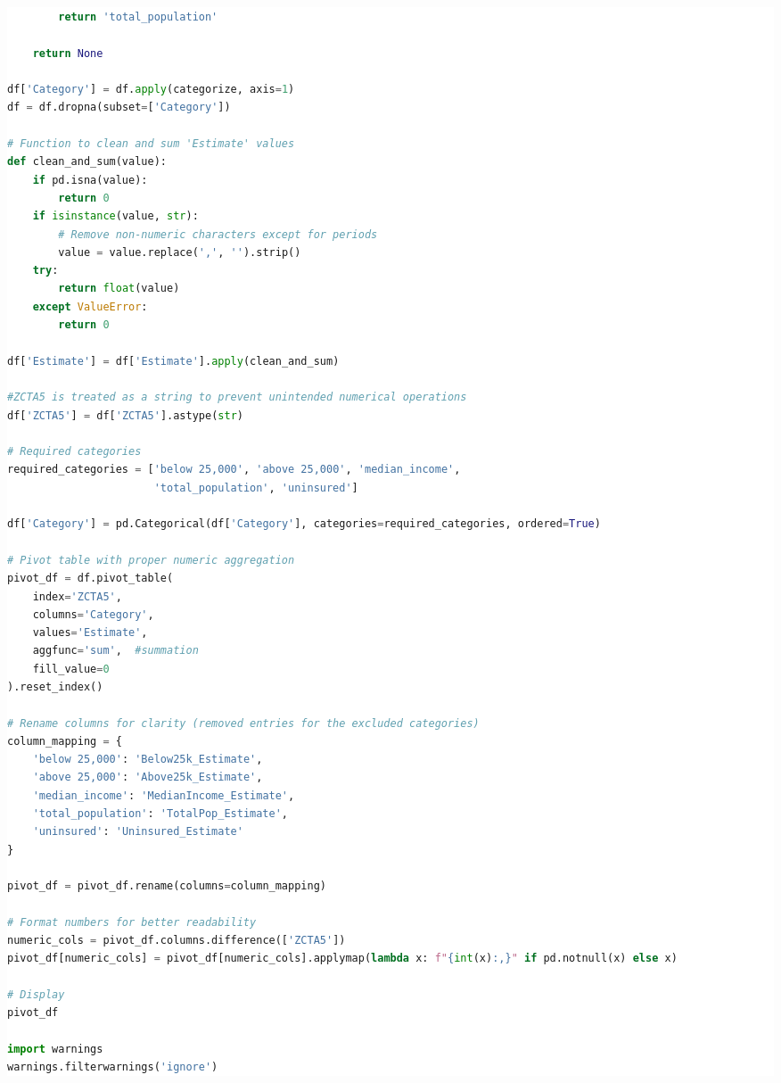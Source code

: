 ```python
        return 'total_population'
    
    return None

df['Category'] = df.apply(categorize, axis=1)
df = df.dropna(subset=['Category'])

# Function to clean and sum 'Estimate' values
def clean_and_sum(value):
    if pd.isna(value):
        return 0
    if isinstance(value, str):
        # Remove non-numeric characters except for periods
        value = value.replace(',', '').strip()
    try:
        return float(value)
    except ValueError:
        return 0

df['Estimate'] = df['Estimate'].apply(clean_and_sum)

#ZCTA5 is treated as a string to prevent unintended numerical operations
df['ZCTA5'] = df['ZCTA5'].astype(str)

# Required categories
required_categories = ['below 25,000', 'above 25,000', 'median_income',
                       'total_population', 'uninsured']

df['Category'] = pd.Categorical(df['Category'], categories=required_categories, ordered=True)

# Pivot table with proper numeric aggregation
pivot_df = df.pivot_table(
    index='ZCTA5',
    columns='Category',
    values='Estimate',
    aggfunc='sum',  #summation 
    fill_value=0
).reset_index()

# Rename columns for clarity (removed entries for the excluded categories)
column_mapping = {
    'below 25,000': 'Below25k_Estimate',
    'above 25,000': 'Above25k_Estimate',
    'median_income': 'MedianIncome_Estimate',
    'total_population': 'TotalPop_Estimate',
    'uninsured': 'Uninsured_Estimate'
}

pivot_df = pivot_df.rename(columns=column_mapping)

# Format numbers for better readability
numeric_cols = pivot_df.columns.difference(['ZCTA5'])
pivot_df[numeric_cols] = pivot_df[numeric_cols].applymap(lambda x: f"{int(x):,}" if pd.notnull(x) else x)

# Display
pivot_df

import warnings
warnings.filterwarnings('ignore')
```
